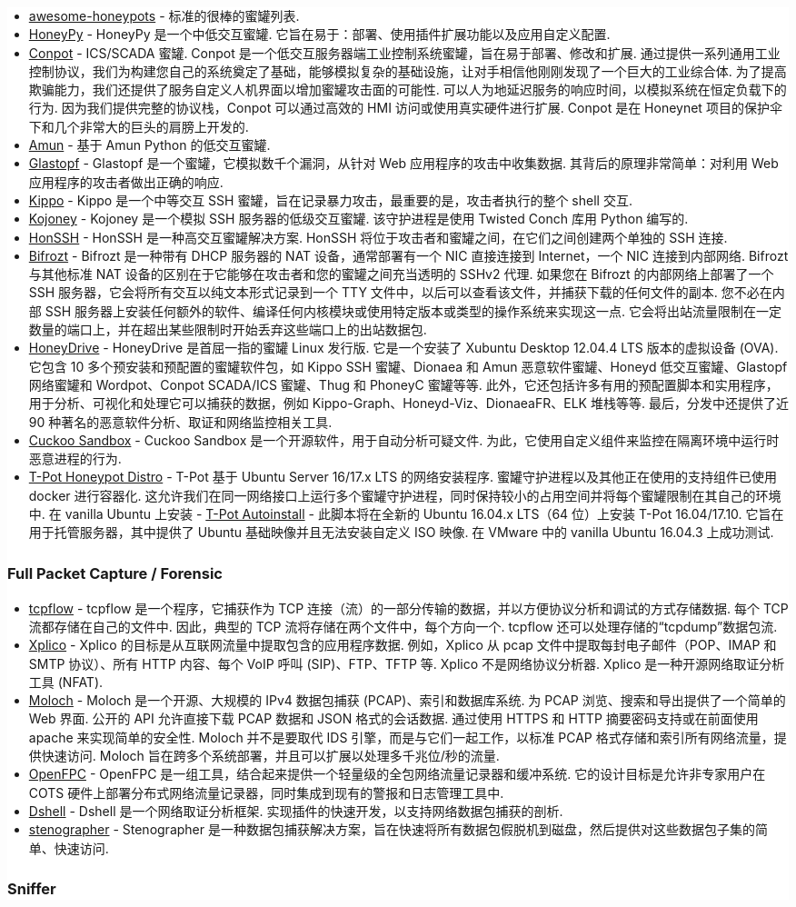- [awesome-honeypots](https://github.com/paralax/awesome-honeypots) - 标准的很棒的蜜罐列表.
- [HoneyPy](https://github.com/foospidy/HoneyPy)  - HoneyPy 是一个中低交互蜜罐. 它旨在易于：部署、使用插件扩展功能以及应用自定义配置.
- [Conpot](http://conpot.org/)  - ICS/SCADA 蜜罐.  Conpot 是一个低交互服务器端工业控制系统蜜罐，旨在易于部署、修改和扩展. 通过提供一系列通用工业控制协议，我们为构建您自己的系统奠定了基础，能够模拟复杂的基础设施，让对手相信他刚刚发现了一个巨大的工业综合体. 为了提高欺骗能力，我们还提供了服务自定义人机界面以增加蜜罐攻击面的可能性. 可以人为地延迟服务的响应时间，以模拟系统在恒定负载下的行为. 因为我们提供完整的协议栈，Conpot 可以通过高效的 HMI 访问或使用真实硬件进行扩展.  Conpot 是在 Honeynet 项目的保护伞下和几个非常大的巨头的肩膀上开发的.
- [Amun](https://github.com/zeroq/amun) - 基于 Amun Python 的低交互蜜罐.
- [Glastopf](http://glastopf.org/)  - Glastopf 是一个蜜罐，它模拟数千个漏洞，从针对 Web 应用程序的攻击中收集数据. 其背后的原理非常简单：对利用 Web 应用程序的攻击者做出正确的响应.
- [Kippo](https://github.com/desaster/kippo) - Kippo 是一个中等交互 SSH 蜜罐，旨在记录暴力攻击，最重要的是，攻击者执行的整个 shell 交互.
- [Kojoney](http://kojoney.sourceforge.net/)  - Kojoney 是一个模拟 SSH 服务器的低级交互蜜罐. 该守护进程是使用 Twisted Conch 库用 Python 编写的.
- [HonSSH](https://github.com/tnich/honssh)  - HonSSH 是一种高交互蜜罐解决方案.  HonSSH 将位于攻击者和蜜罐之间，在它们之间创建两个单独的 SSH 连接.
- [Bifrozt](http://sourceforge.net/projects/bifrozt/)  - Bifrozt 是一种带有 DHCP 服务器的 NAT 设备，通常部署有一个 NIC 直接连接到 Internet，一个 NIC 连接到内部网络.  Bifrozt 与其他标准 NAT 设备的区别在于它能够在攻击者和您的蜜罐之间充当透明的 SSHv2 代理. 如果您在 Bifrozt 的内部网络上部署了一个 SSH 服务器，它会将所有交互以纯文本形式记录到一个 TTY 文件中，以后可以查看该文件，并捕获下载的任何文件的副本. 您不必在内部 SSH 服务器上安装任何额外的软件、编译任何内核模块或使用特定版本或类型的操作系统来实现这一点. 它会将出站流量限制在一定数量的端口上，并在超出某些限制时开始丢弃这些端口上的出站数据包.
- [HoneyDrive](http://bruteforce.gr/honeydrive)  - HoneyDrive 是首屈一指的蜜罐 Linux 发行版. 它是一个安装了 Xubuntu Desktop 12.04.4 LTS 版本的虚拟设备 (OVA). 它包含 10 多个预安装和预配置的蜜罐软件包，如 Kippo SSH 蜜罐、Dionaea 和 Amun 恶意软件蜜罐、Honeyd 低交互蜜罐、Glastopf 网络蜜罐和 Wordpot、Conpot SCADA/ICS 蜜罐、Thug 和 PhoneyC 蜜罐等等. 此外，它还包括许多有用的预配置脚本和实用程序，用于分析、可视化和处理它可以捕获的数据，例如 Kippo-Graph、Honeyd-Viz、DionaeaFR、ELK 堆栈等等. 最后，分发中还提供了近 90 种著名的恶意软件分析、取证和网络监控相关工具.
- [Cuckoo Sandbox](http://www.cuckoosandbox.org/)  - Cuckoo Sandbox 是一个开源软件，用于自动分析可疑文件. 为此，它使用自定义组件来监控在隔离环境中运行时恶意进程的行为.
- [T-Pot Honeypot Distro](http://dtag-dev-sec.github.io/mediator/feature/2017/11/07/t-pot-17.10.html)  - T-Pot 基于 Ubuntu Server 16/17.x LTS 的网络安装程序. 蜜罐守护进程以及其他正在使用的支持组件已使用 docker 进行容器化. 这允许我们在同一网络接口上运行多个蜜罐守护进程，同时保持较小的占用空间并将每个蜜罐限制在其自己的环境中. 在 vanilla Ubuntu 上安装 - [T-Pot Autoinstall](https://github.com/dtag-dev-sec/t-pot-autoinstall)  - 此脚本将在全新的 Ubuntu 16.04.x LTS（64 位）上安装 T-Pot 16.04/17.10. 它旨在用于托管服务器，其中提供了 Ubuntu 基础映像并且无法安装自定义 ISO 映像. 在 VMware 中的 vanilla Ubuntu 16.04.3 上成功测试.

### Full Packet Capture / Forensic

- [tcpflow](https://github.com/simsong/tcpflow)  - tcpflow 是一个程序，它捕获作为 TCP 连接（流）的一部分传输的数据，并以方便协议分析和调试的方式存储数据. 每个 TCP 流都存储在自己的文件中. 因此，典型的 TCP 流将存储在两个文件中，每个方向一个.  tcpflow 还可以处理存储的“tcpdump”数据包流.
- [Xplico](http://www.xplico.org/)  - Xplico 的目标是从互联网流量中提取包含的应用程序数据. 例如，Xplico 从 pcap 文件中提取每封电子邮件（POP、IMAP 和 SMTP 协议）、所有 HTTP 内容、每个 VoIP 呼叫 (SIP)、FTP、TFTP 等.  Xplico 不是网络协议分析器.  Xplico 是一种开源网络取证分析工具 (NFAT).
- [Moloch](https://github.com/aol/moloch)  - Moloch 是一个开源、大规模的 IPv4 数据包捕获 (PCAP)、索引和数据库系统. 为 PCAP 浏览、搜索和导出提供了一个简单的 Web 界面. 公开的 API 允许直接下载 PCAP 数据和 JSON 格式的会话数据. 通过使用 HTTPS 和 HTTP 摘要密码支持或在前面使用 apache 来实现简单的安全性.  Moloch 并不是要取代 IDS 引擎，而是与它们一起工作，以标准 PCAP 格式存储和索引所有网络流量，提供快速访问.  Moloch 旨在跨多个系统部署，并且可以扩展以处理多千兆位/秒的流量.
- [OpenFPC](http://www.openfpc.org)  - OpenFPC 是一组工具，结合起来提供一个轻量级的全包网络流量记录器和缓冲系统. 它的设计目标是允许非专家用户在 COTS 硬件上部署分布式网络流量记录器，同时集成到现有的警报和日志管理工具中.
- [Dshell](https://github.com/USArmyResearchLab/Dshell)  - Dshell 是一个网络取证分析框架. 实现插件的快速开发，以支持网络数据包捕获的剖析.
- [stenographer](https://github.com/google/stenographer) - Stenographer 是一种数据包捕获解决方案，旨在快速将所有数据包假脱机到磁盘，然后提供对这些数据包子集的简单、快速访问.

### Sniffer
